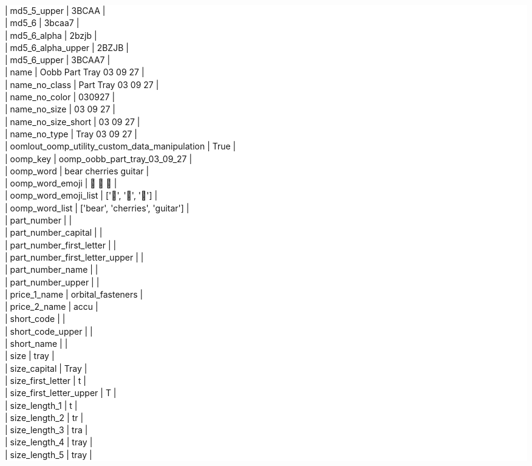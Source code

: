 | md5_5_upper | 3BCAA |  
| md5_6 | 3bcaa7 |  
| md5_6_alpha | 2bzjb |  
| md5_6_alpha_upper | 2BZJB |  
| md5_6_upper | 3BCAA7 |  
| name | Oobb Part Tray 03 09 27 |  
| name_no_class | Part Tray 03 09 27 |  
| name_no_color | 030927 |  
| name_no_size | 03 09 27 |  
| name_no_size_short | 03 09 27 |  
| name_no_type | Tray 03 09 27 |  
| oomlout_oomp_utility_custom_data_manipulation | True |  
| oomp_key | oomp_oobb_part_tray_03_09_27 |  
| oomp_word | bear cherries guitar |  
| oomp_word_emoji | :bear: :cherries: :guitar: |  
| oomp_word_emoji_list | [':bear:', ':cherries:', ':guitar:'] |  
| oomp_word_list | ['bear', 'cherries', 'guitar'] |  
| part_number |  |  
| part_number_capital |  |  
| part_number_first_letter |  |  
| part_number_first_letter_upper |  |  
| part_number_name |  |  
| part_number_upper |  |  
| price_1_name | orbital_fasteners |  
| price_2_name | accu |  
| short_code |  |  
| short_code_upper |  |  
| short_name |  |  
| size | tray |  
| size_capital | Tray |  
| size_first_letter | t |  
| size_first_letter_upper | T |  
| size_length_1 | t |  
| size_length_2 | tr |  
| size_length_3 | tra |  
| size_length_4 | tray |  
| size_length_5 | tray |  